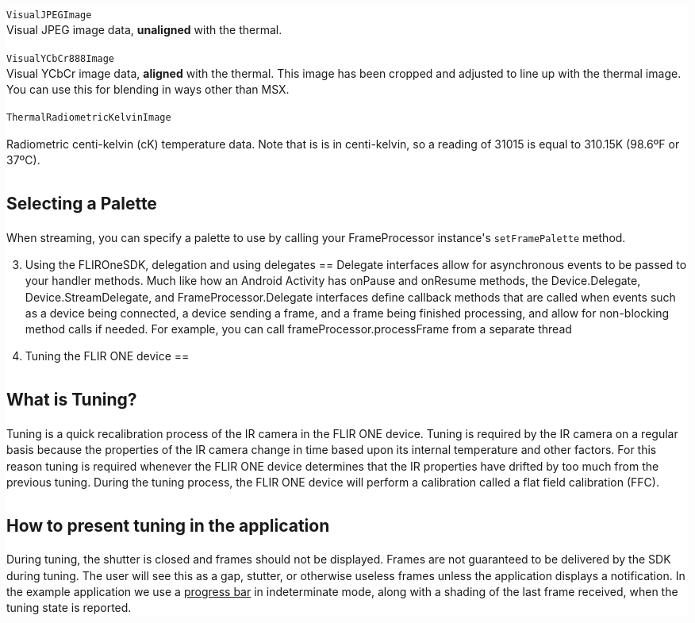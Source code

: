 `VisualJPEGImage`  
Visual JPEG image data, **unaligned** with the thermal.

`VisualYCbCr888Image`  
Visual YCbCr image data, **aligned** with the thermal. This image has been cropped and 
adjusted to line up with the thermal image. You can use this for blending in ways other
than MSX.

`ThermalRadiometricKelvinImage`

Radiometric centi-kelvin (cK) temperature data. Note that is is in centi-kelvin, so a reading 
of 31015 is equal to 310.15K (98.6ºF or 37ºC).


Selecting a Palette
---

When streaming, you can specify a palette to use by calling your FrameProcessor instance's 
`setFramePalette` method.


3. Using the FLIROneSDK, delegation and using delegates
==
Delegate interfaces allow for asynchronous events to be passed to your handler methods. Much like how
an Android Activity has onPause and onResume methods, the Device.Delegate, Device.StreamDelegate, and FrameProcessor.Delegate interfaces
define callback methods that are called when events such as a device being connected, a device sending a frame, and a frame being finished processing, and allow for
non-blocking method calls if needed. For example, you can call frameProcessor.processFrame from a separate thread


4. Tuning the FLIR ONE device
==

What is Tuning?
--

Tuning is a quick recalibration process of the IR camera in the FLIR ONE device. 
Tuning is required by the IR camera on a regular basis because the properties of the IR camera change in time based upon its internal temperature and other factors. 
For this reason tuning is required whenever the FLIR ONE device determines that the IR properties have drifted by too much from the previous tuning. 
During the tuning process, the FLIR ONE device will perform a calibration called a flat field calibration (FFC). 

How to present tuning in the application
--
During tuning, the shutter is closed and frames should not be displayed. Frames are not guaranteed to be delivered by the SDK during tuning.
The user will see this as a gap, stutter, or otherwise useless frames unless the application displays a notification.
In the example application we use a [progress bar](https://developer.android.com/reference/android/widget/ProgressBar.html) in indeterminate mode, along with a shading of the last frame received, when the tuning state is reported.
